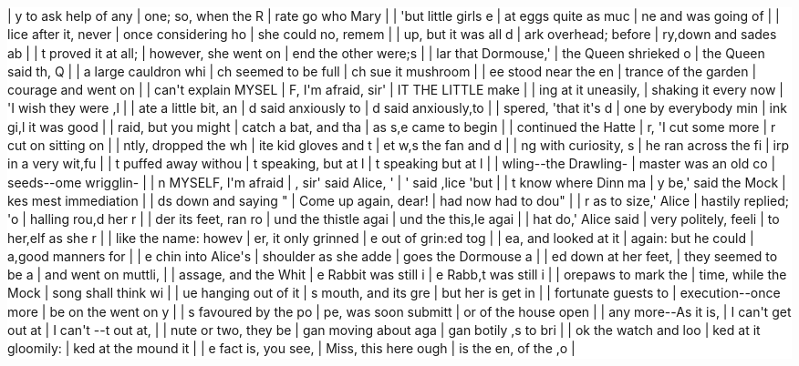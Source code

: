  | y to ask help of any | one; so, when the R |  rate go who Mary | 
 |  'but little girls e | at eggs quite as muc | ne and was going of | 
 | lice after it, never | once considering ho |  she could no, remem | 
 | up, but it was all d | ark overhead; before | ry,down and sades ab | 
 | t proved it at all;  | however, she went on | end the other were;s | 
 | lar that Dormouse,'  | the Queen shrieked o | the Queen said th, Q | 
 | a large cauldron whi | ch seemed to be full | ch sue it mushroom  | 
 | ee stood near the en | trance of the garden | courage and went on | 
 |  can't explain MYSEL | F, I'm afraid, sir' |  IT THE LITTLE make  | 
 | ing at it uneasily,  | shaking it every now | 'I wish they were ,l | 
 | ate a little bit, an | d said anxiously to | d said anxiously,to  | 
 | spered, 'that it's d | one by everybody min | ink gi,l it was good | 
 | raid, but you might  | catch a bat, and tha | as s,e came to begin | 
 |  continued the Hatte | r, 'I cut some more | r cut on sitting on  | 
 | ntly, dropped the wh | ite kid gloves and t | et w,s the fan and d | 
 | ng with curiosity, s | he ran across the fi | irp in a very wit,fu | 
 | t puffed away withou | t speaking, but at l | t speaking but at l | 
 | wling--the Drawling- | master was an old co | seeds--ome wrigglin- | 
 | n MYSELF, I'm afraid | , sir' said Alice, ' | ' said ,lice 'but  | 
 | t know where Dinn ma | y be,' said the Mock | kes mest immediation | 
 | ds down and saying " | Come up again, dear! |  had now had to dou" | 
 | r as to size,' Alice | hastily replied; 'o |  halling rou,d her r | 
 | der its feet, ran ro | und the thistle agai | und the this,le agai | 
 | hat do,' Alice said  | very politely, feeli | to her,elf as she r | 
 | like the name: howev | er, it only grinned | e out of grin:ed tog | 
 | ea, and looked at it | again: but he could |  a,good manners for  | 
 | e chin into Alice's  | shoulder as she adde | goes the Dormouse a | 
 | ed down at her feet, | they seemed to be a |  and went on muttli, | 
 | assage, and the Whit | e Rabbit was still i | e Rabb,t was still i | 
 | orepaws to mark the  | time, while the Mock | song shall think wi | 
 | ue hanging out of it | s mouth, and its gre |  but her is get in  | 
 | fortunate guests to  | execution--once more | be on the went on y | 
 | s favoured by the po | pe, was soon submitt | or of the house open | 
 |  any more--As it is, | I can't get out at |  I can't --t out at, | 
 | nute or two, they be | gan moving about aga | gan botily ,s to bri | 
 | ok the watch and loo | ked at it gloomily: | ked at the mound it  | 
 | e fact is, you see,  | Miss, this here ough | is the en, of the ,o | 